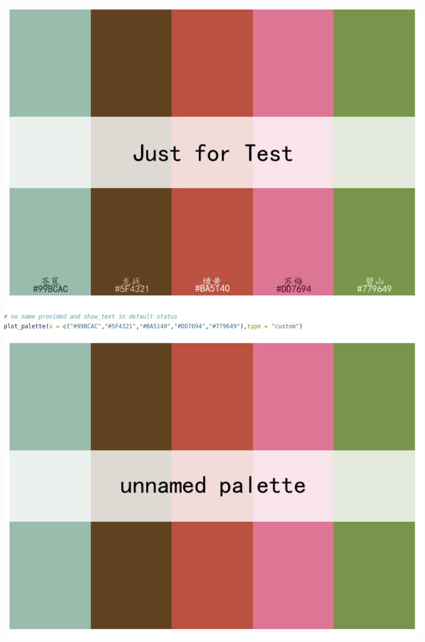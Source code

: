 <img src="figures/README-unnamed-chunk-12-1.png" width="100%" />

``` r
# no name provided and show_text in default status
plot_palette(x = c("#99BCAC","#5F4321","#BA5140","#DD7694","#779649"),type = "custom")
```

<img src="figures/README-unnamed-chunk-12-2.png" width="100%" />
